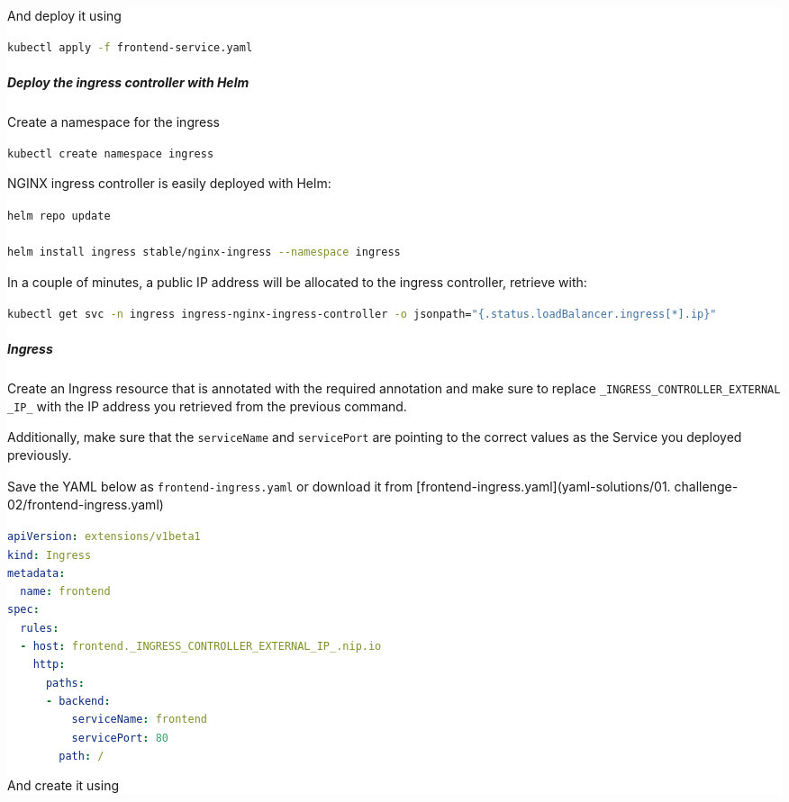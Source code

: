 And deploy it using

```sh
kubectl apply -f frontend-service.yaml
```

##### Deploy the ingress controller with Helm

Create a namespace for the ingress

```sh
kubectl create namespace ingress
```

NGINX ingress controller is easily deployed with Helm:

```sh
helm repo update

helm install ingress stable/nginx-ingress --namespace ingress
```

In a couple of minutes, a public IP address will be allocated to the ingress controller, retrieve with:

```sh
kubectl get svc -n ingress ingress-nginx-ingress-controller -o jsonpath="{.status.loadBalancer.ingress[*].ip}"
```

##### Ingress

Create an Ingress resource that is annotated with the required annotation and make sure to replace `_INGRESS_CONTROLLER_EXTERNAL_IP_` with the IP address  you retrieved from the previous command.

Additionally, make sure that the `serviceName` and `servicePort` are pointing to the correct values as the Service you deployed previously.

Save the YAML below as `frontend-ingress.yaml` or download it from [frontend-ingress.yaml](yaml-solutions/01. challenge-02/frontend-ingress.yaml)

```yaml
apiVersion: extensions/v1beta1
kind: Ingress
metadata:
  name: frontend
spec:
  rules:
  - host: frontend._INGRESS_CONTROLLER_EXTERNAL_IP_.nip.io
    http:
      paths:
      - backend:
          serviceName: frontend
          servicePort: 80
        path: /
```

And create it using
